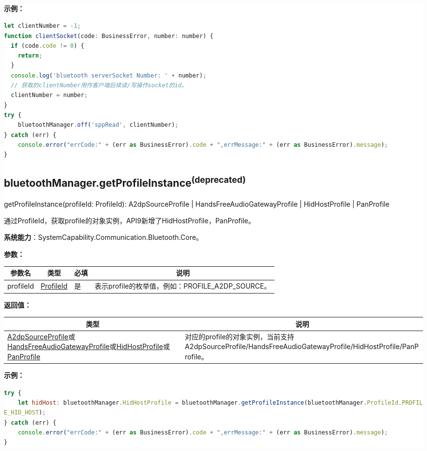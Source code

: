 **示例：**

```js
let clientNumber = -1;
function clientSocket(code: BusinessError, number: number) {
  if (code.code != 0) {
    return;
  }
  console.log('bluetooth serverSocket Number: ' + number);
  // 获取的clientNumber用作客户端后续读/写操作socket的id。
  clientNumber = number;
}
try {
    bluetoothManager.off('sppRead', clientNumber);
} catch (err) {
    console.error("errCode:" + (err as BusinessError).code + ",errMessage:" + (err as BusinessError).message);
}
```

## bluetoothManager.getProfileInstance<sup>(deprecated)</sup><a name="getProfileInstance"></a>

getProfileInstance(profileId: ProfileId): A2dpSourceProfile | HandsFreeAudioGatewayProfile | HidHostProfile | PanProfile

通过ProfileId，获取profile的对象实例，API9新增了HidHostProfile，PanProfile。

**系统能力**：SystemCapability.Communication.Bluetooth.Core。

**参数：**

| 参数名       | 类型        | 必填   | 说明                                    |
| --------- | --------- | ---- | ------------------------------------- |
| profileId | [ProfileId](#ProfileId) | 是    | 表示profile的枚举值，例如：PROFILE_A2DP_SOURCE。 |

**返回值：**

| 类型                                                         | 说明                                                         |
| ------------------------------------------------------------ | ------------------------------------------------------------ |
| [A2dpSourceProfile](#a2dpsourceprofile)或 [HandsFreeAudioGatewayProfile](#handsfreeaudiogatewayprofile)或[HidHostProfile](#hidhostprofile)或[PanProfile](#panprofile) | 对应的profile的对象实例，当前支持A2dpSourceProfile/HandsFreeAudioGatewayProfile/HidHostProfile/PanProfile。 |

**示例：**

```js
try {
    let hidHost: bluetoothManager.HidHostProfile = bluetoothManager.getProfileInstance(bluetoothManager.ProfileId.PROFILE_HID_HOST);
} catch (err) {
    console.error("errCode:" + (err as BusinessError).code + ",errMessage:" + (err as BusinessError).message);
}
```

